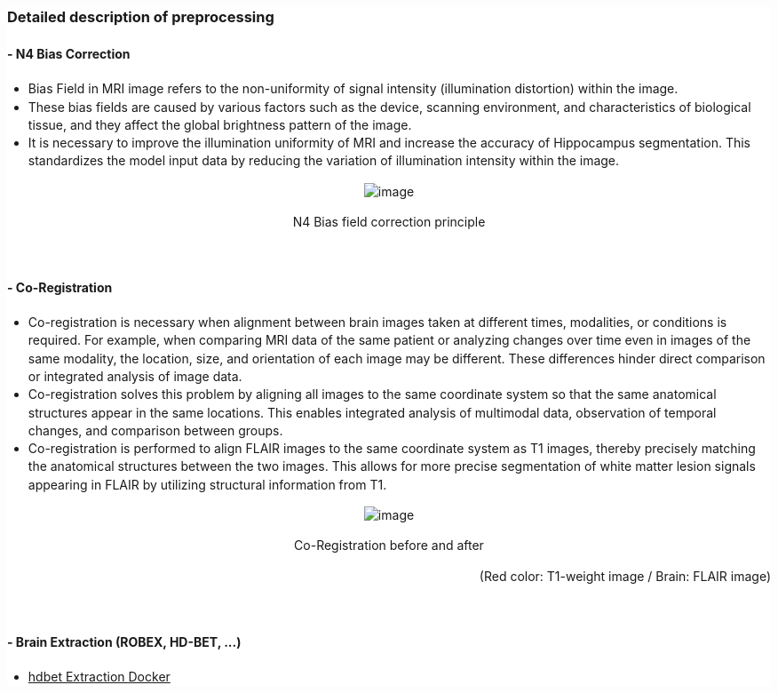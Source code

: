 ### Detailed description of preprocessing

#### - N4 Bias Correction

- Bias Field in MRI image refers to the non-uniformity of signal intensity (illumination distortion) within the image.
- These bias fields are caused by various factors such as the device, scanning environment, and characteristics of biological tissue, and they affect the global brightness pattern of the image.
- It is necessary to improve the illumination uniformity of MRI and increase the accuracy of Hippocampus segmentation. This standardizes the model input data by reducing the variation of illumination intensity within the image.

<p align="center">
  <img width="400" alt="image" src="https://github.com/user-attachments/assets/82f40460-cdcf-436b-b7bc-218c275e9eb4">
</p>

<p align="center">
  N4 Bias field correction principle
</p>

<br>

#### - Co-Registration

- Co-registration is necessary when alignment between brain images taken at different times, modalities, or conditions is required. For example, when comparing MRI data of the same patient or analyzing changes over time even in images of the same modality, the location, size, and orientation of each image may be different. These differences hinder direct comparison or integrated analysis of image data.
- Co-registration solves this problem by aligning all images to the same coordinate system so that the same anatomical structures appear in the same locations. This enables integrated analysis of multimodal data, observation of temporal changes, and comparison between groups.
- Co-registration is performed to align FLAIR images to the same coordinate system as T1 images, thereby precisely matching the anatomical structures between the two images. This allows for more precise segmentation of white matter lesion signals appearing in FLAIR by utilizing structural information from T1.

<p align="center">
  <img width="500" alt="image" src="https://github.com/user-attachments/assets/99b5ff33-4833-40b4-baff-f693215a7a09">
</p>

<p align="center">
  Co-Registration before and after
</p>

<p align="right">
  (Red color: T1-weight image / Brain: FLAIR image)
</p>

<br>

#### - Brain Extraction (ROBEX, HD-BET, ...)

- [hdbet Extraction Docker](#:brain:hdbet-extraction-docker)
